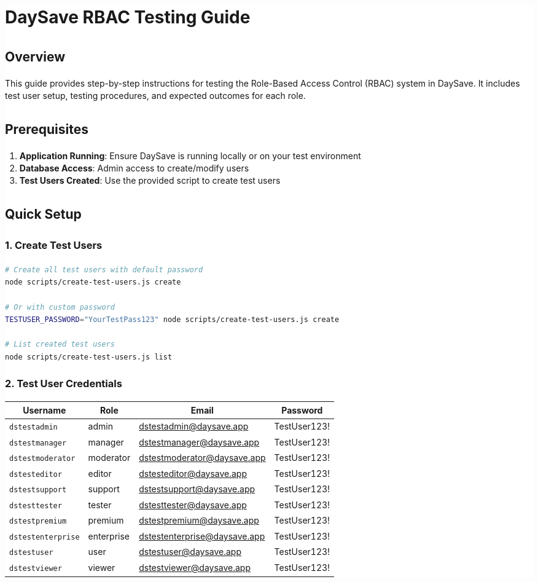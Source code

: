 # DaySave RBAC Testing Guide

## Overview

This guide provides step-by-step instructions for testing the Role-Based Access Control (RBAC) system in DaySave. It includes test user setup, testing procedures, and expected outcomes for each role.

## Prerequisites

1. **Application Running**: Ensure DaySave is running locally or on your test environment
2. **Database Access**: Admin access to create/modify users
3. **Test Users Created**: Use the provided script to create test users

## Quick Setup

### 1. Create Test Users

```bash
# Create all test users with default password
node scripts/create-test-users.js create

# Or with custom password
TESTUSER_PASSWORD="YourTestPass123" node scripts/create-test-users.js create

# List created test users
node scripts/create-test-users.js list
```

### 2. Test User Credentials

| Username | Role | Email | Password |
|----------|------|-------|----------|
| `dstestadmin` | admin | dstestadmin@daysave.app | TestUser123! |
| `dstestmanager` | manager | dstestmanager@daysave.app | TestUser123! |
| `dstestmoderator` | moderator | dstestmoderator@daysave.app | TestUser123! |
| `dstesteditor` | editor | dstesteditor@daysave.app | TestUser123! |
| `dstestsupport` | support | dstestsupport@daysave.app | TestUser123! |
| `dstesttester` | tester | dstesttester@daysave.app | TestUser123! |
| `dstestpremium` | premium | dstestpremium@daysave.app | TestUser123! |
| `dstestenterprise` | enterprise | dstestenterprise@daysave.app | TestUser123! |
| `dstestuser` | user | dstestuser@daysave.app | TestUser123! |
| `dstestviewer` | viewer | dstestviewer@daysave.app | TestUser123! |
